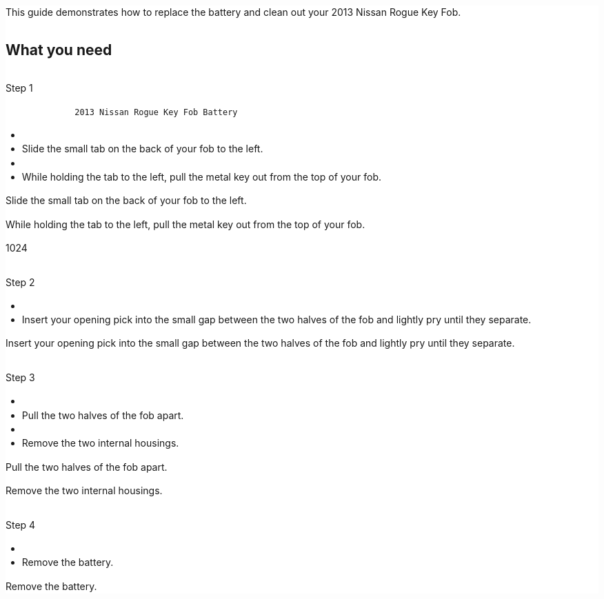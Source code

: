 This guide demonstrates how to replace the battery and clean out your 2013 Nissan Rogue Key Fob.
 
## What you need
 
## 

Step 1

                  2013 Nissan Rogue Key Fob Battery               


 
- 
 - Slide the small tab on the back of your  fob to the left.
 - 
 - While holding the tab to the left, pull the metal key out from the top of your fob.

 
Slide the small tab on the back of your  fob to the left.
 
While holding the tab to the left, pull the metal key out from the top of your fob.
 
1024
 
## 

Step 2


 
- 
 - Insert your opening pick into the small gap between the two halves of the fob and lightly pry until they separate.

 
Insert your opening pick into the small gap between the two halves of the fob and lightly pry until they separate.
 
## 

Step 3


 
- 
 - Pull the two halves of the fob apart.
 - 
 - Remove the two internal housings.

 
Pull the two halves of the fob apart.
 
Remove the two internal housings.
 
## 

Step 4


 
- 
 - Remove the battery.

 
Remove the battery.
 